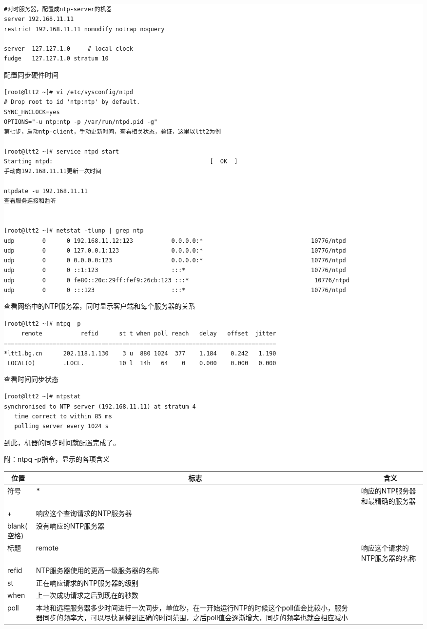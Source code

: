 	#对时服务器，配置成ntp-server的机器
	server 192.168.11.11
	restrict 192.168.11.11 nomodify notrap noquery

	server  127.127.1.0     # local clock
	fudge   127.127.1.0 stratum 10

配置同步硬件时间

	[root@ltt2 ~]# vi /etc/sysconfig/ntpd
	# Drop root to id 'ntp:ntp' by default.
	SYNC_HWCLOCK=yes
	OPTIONS="-u ntp:ntp -p /var/run/ntpd.pid -g"
	第七步，启动ntp-client，手动更新时间，查看相关状态，验证，这里以ltt2为例

	[root@ltt2 ~]# service ntpd start
	Starting ntpd:                                             [  OK  ]
	手动向192.168.11.11更新一次时间

	ntpdate -u 192.168.11.11
	查看服务连接和监听


	[root@ltt2 ~]# netstat -tlunp | grep ntp
	udp        0      0 192.168.11.12:123           0.0.0.0:*                               10776/ntpd
	udp        0      0 127.0.0.1:123               0.0.0.0:*                               10776/ntpd
	udp        0      0 0.0.0.0:123                 0.0.0.0:*                               10776/ntpd
	udp        0      0 ::1:123                     :::*                                    10776/ntpd
	udp        0      0 fe80::20c:29ff:fef9:26cb:123 :::*                                    10776/ntpd
	udp        0      0 :::123                      :::*                                    10776/ntpd

查看网络中的NTP服务器，同时显示客户端和每个服务器的关系

	[root@ltt2 ~]# ntpq -p
	     remote           refid      st t when poll reach   delay   offset  jitter
	==============================================================================
	*ltt1.bg.cn      202.118.1.130    3 u  880 1024  377    1.184    0.242   1.190
	 LOCAL(0)        .LOCL.          10 l  14h   64    0    0.000    0.000   0.000
查看时间同步状态



	[root@ltt2 ~]# ntpstat
	synchronised to NTP server (192.168.11.11) at stratum 4
	   time correct to within 85 ms
	   polling server every 1024 s
到此，机器的同步时间就配置完成了。




附：ntpq -p指令，显示的各项含义



|位置|	标志|	含义|
|---|---|---|
|符号|	*|	响应的NTP服务器和最精确的服务器|
|+|	响应这个查询请求的NTP服务器|
|blank(空格)|	没有响应的NTP服务器
|标题|	remote|	响应这个请求的NTP服务器的名称
|refid	|NTP服务器使用的更高一级服务器的名称
|st|	正在响应请求的NTP服务器的级别
|when|	上一次成功请求之后到现在的秒数
|poll	|本地和远程服务器多少时间进行一次同步，单位秒，在一开始运行NTP的时候这个poll值会比较小，服务器同步的频率大，可以尽快调整到正确的时间范围，之后poll值会逐渐增大，同步的频率也就会相应减小